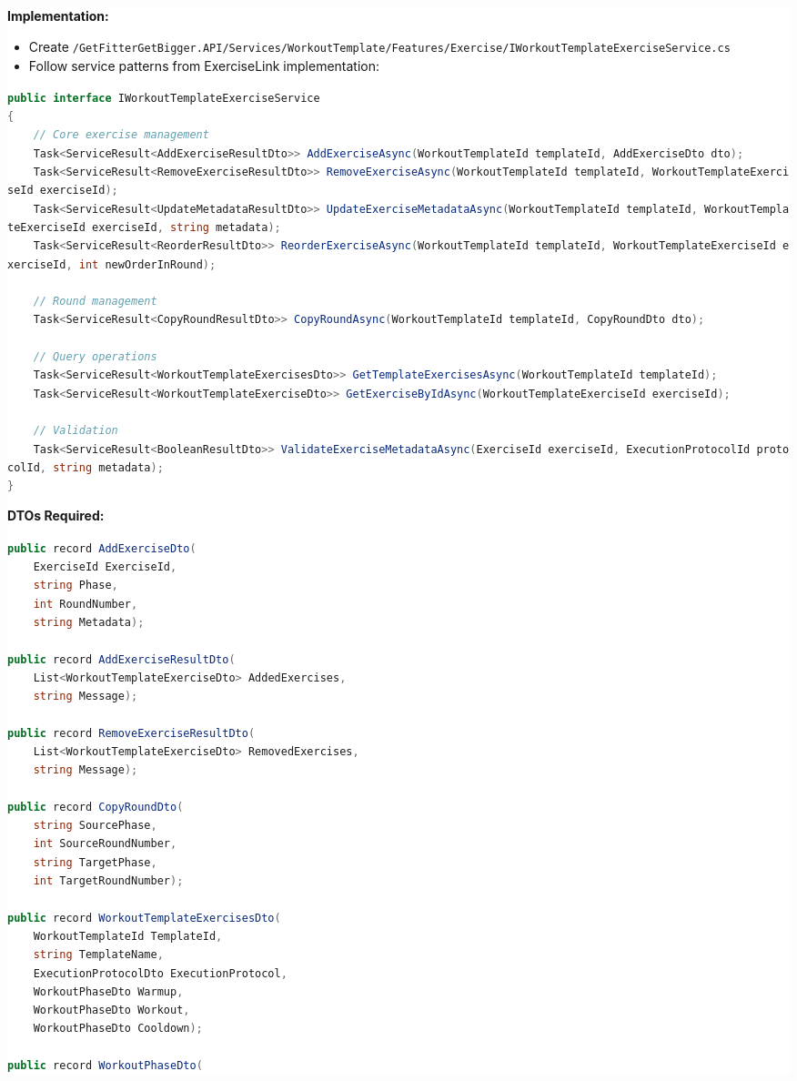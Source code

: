 **Implementation:**
- Create `/GetFitterGetBigger.API/Services/WorkoutTemplate/Features/Exercise/IWorkoutTemplateExerciseService.cs`
- Follow service patterns from ExerciseLink implementation:

```csharp
public interface IWorkoutTemplateExerciseService
{
    // Core exercise management
    Task<ServiceResult<AddExerciseResultDto>> AddExerciseAsync(WorkoutTemplateId templateId, AddExerciseDto dto);
    Task<ServiceResult<RemoveExerciseResultDto>> RemoveExerciseAsync(WorkoutTemplateId templateId, WorkoutTemplateExerciseId exerciseId);
    Task<ServiceResult<UpdateMetadataResultDto>> UpdateExerciseMetadataAsync(WorkoutTemplateId templateId, WorkoutTemplateExerciseId exerciseId, string metadata);
    Task<ServiceResult<ReorderResultDto>> ReorderExerciseAsync(WorkoutTemplateId templateId, WorkoutTemplateExerciseId exerciseId, int newOrderInRound);
    
    // Round management
    Task<ServiceResult<CopyRoundResultDto>> CopyRoundAsync(WorkoutTemplateId templateId, CopyRoundDto dto);
    
    // Query operations  
    Task<ServiceResult<WorkoutTemplateExercisesDto>> GetTemplateExercisesAsync(WorkoutTemplateId templateId);
    Task<ServiceResult<WorkoutTemplateExerciseDto>> GetExerciseByIdAsync(WorkoutTemplateExerciseId exerciseId);
    
    // Validation
    Task<ServiceResult<BooleanResultDto>> ValidateExerciseMetadataAsync(ExerciseId exerciseId, ExecutionProtocolId protocolId, string metadata);
}
```

**DTOs Required:**
```csharp
public record AddExerciseDto(
    ExerciseId ExerciseId,
    string Phase,
    int RoundNumber,
    string Metadata);

public record AddExerciseResultDto(
    List<WorkoutTemplateExerciseDto> AddedExercises,
    string Message);

public record RemoveExerciseResultDto(
    List<WorkoutTemplateExerciseDto> RemovedExercises,
    string Message);

public record CopyRoundDto(
    string SourcePhase,
    int SourceRoundNumber,
    string TargetPhase,
    int TargetRoundNumber);

public record WorkoutTemplateExercisesDto(
    WorkoutTemplateId TemplateId,
    string TemplateName,
    ExecutionProtocolDto ExecutionProtocol,
    WorkoutPhaseDto Warmup,
    WorkoutPhaseDto Workout,
    WorkoutPhaseDto Cooldown);

public record WorkoutPhaseDto(
```